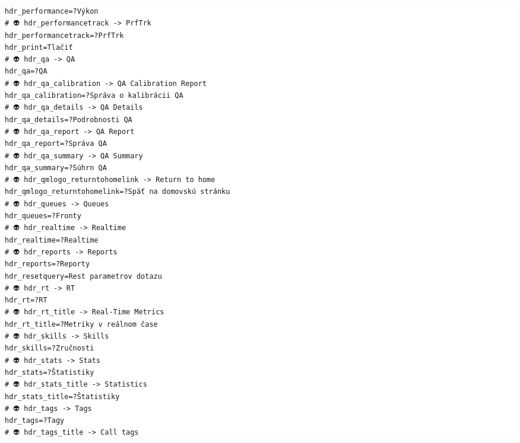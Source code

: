     hdr_performance=?Výkon
    # 👽 hdr_performancetrack -> PrfTrk
    hdr_performancetrack=?PrfTrk
    hdr_print=Tlačiť
    # 👽 hdr_qa -> QA
    hdr_qa=?QA
    # 👽 hdr_qa_calibration -> QA Calibration Report
    hdr_qa_calibration=?Správa o kalibrácii QA
    # 👽 hdr_qa_details -> QA Details
    hdr_qa_details=?Podrobnosti QA
    # 👽 hdr_qa_report -> QA Report
    hdr_qa_report=?Správa QA
    # 👽 hdr_qa_summary -> QA Summary
    hdr_qa_summary=?Súhrn QA
    # 👽 hdr_qmlogo_returntohomelink -> Return to home
    hdr_qmlogo_returntohomelink=?Späť na domovskú stránku
    # 👽 hdr_queues -> Queues
    hdr_queues=?Fronty
    # 👽 hdr_realtime -> Realtime
    hdr_realtime=?Realtime
    # 👽 hdr_reports -> Reports
    hdr_reports=?Reporty
    hdr_resetquery=Rest parametrov dotazu
    # 👽 hdr_rt -> RT
    hdr_rt=?RT
    # 👽 hdr_rt_title -> Real-Time Metrics
    hdr_rt_title=?Metriky v reálnom čase
    # 👽 hdr_skills -> Skills
    hdr_skills=?Zručnosti
    # 👽 hdr_stats -> Stats
    hdr_stats=?Štatistiky
    # 👽 hdr_stats_title -> Statistics
    hdr_stats_title=?Štatistiky
    # 👽 hdr_tags -> Tags
    hdr_tags=?Tagy
    # 👽 hdr_tags_title -> Call tags